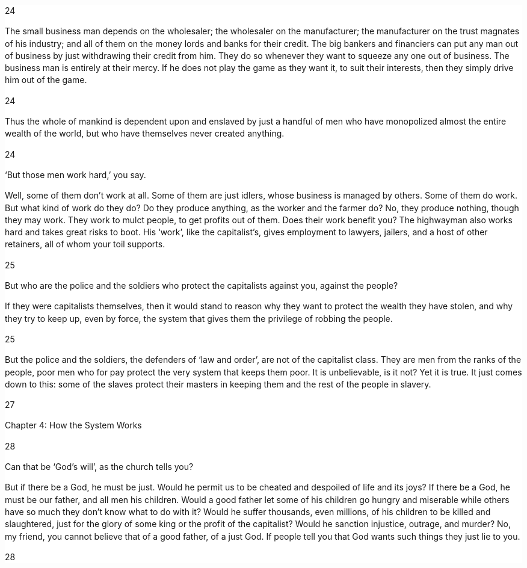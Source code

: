 24

The small business man depends on the wholesaler; the wholesaler on the manufacturer; the manufacturer on the trust magnates of his industry; and all of them on the money lords and banks for their credit. The big bankers and financiers can put any man out of business by just withdrawing their credit from him. They do so whenever they want to squeeze any one out of business. The business man is entirely at their mercy. If he does not play the game as they want it, to suit their interests, then they simply drive him out of the game.

24

Thus the whole of mankind is dependent upon and enslaved by just a handful of men who have monopolized almost the entire wealth of the world, but who have themselves never created anything.

24

‘But those men work hard,’ you say.

Well, some of them don’t work at all. Some of them are just idlers, whose business is managed by others. Some of them do work. But what kind of work do they do? Do they produce anything, as the worker and the farmer do? No, they produce nothing, though they may work. They work to mulct people, to get profits out of them. Does their work benefit you? The highwayman also works hard and takes great risks to boot. His ‘work’, like the capitalist’s, gives employment to lawyers, jailers, and a host of other retainers, all of whom your toil supports.

25

But who are the police and the soldiers who protect the capitalists against you, against the people?

If they were capitalists themselves, then it would stand to reason why they want to protect the wealth they have stolen, and why they try to keep up, even by force, the system that gives them the privilege of robbing the people.

25

But the police and the soldiers, the defenders of ‘law and order’, are not of the capitalist class. They are men from the ranks of the people, poor men who for pay protect the very system that keeps them poor. It is unbelievable, is it not? Yet it is true. It just comes down to this: some of the slaves protect their masters in keeping them and the rest of the people in slavery.

27

Chapter 4: How the System Works

28

Can that be ‘God’s will’, as the church tells you?

But if there be a God, he must be just. Would he permit us to be cheated and despoiled of life and its joys? If there be a God, he must be our father, and all men his children. Would a good father let some of his children go hungry and miserable while others have so much they don’t know what to do with it? Would he suffer thousands, even millions, of his children to be killed and slaughtered, just for the glory of some king or the profit of the capitalist? Would he sanction injustice, outrage, and murder? No, my friend, you cannot believe that of a good father, of a just God. If people tell you that God wants such things they just lie to you.

28
